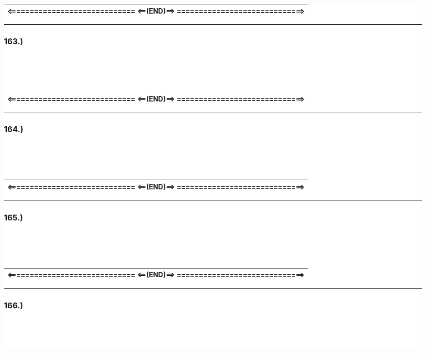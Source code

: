| <============================= <==(END)==> =============================> |
| ------------------------------------------------------------------------------------- |

---

### 163.)

```sh





```

| <============================= <==(END)==> =============================> |
| ------------------------------------------------------------------------------------- |

---

### 164.)

```sh





```

| <============================= <==(END)==> =============================> |
| ------------------------------------------------------------------------------------- |

---

### 165.)

```sh





```

| <============================= <==(END)==> =============================> |
| ------------------------------------------------------------------------------------- |

---

### 166.)

```sh





```
